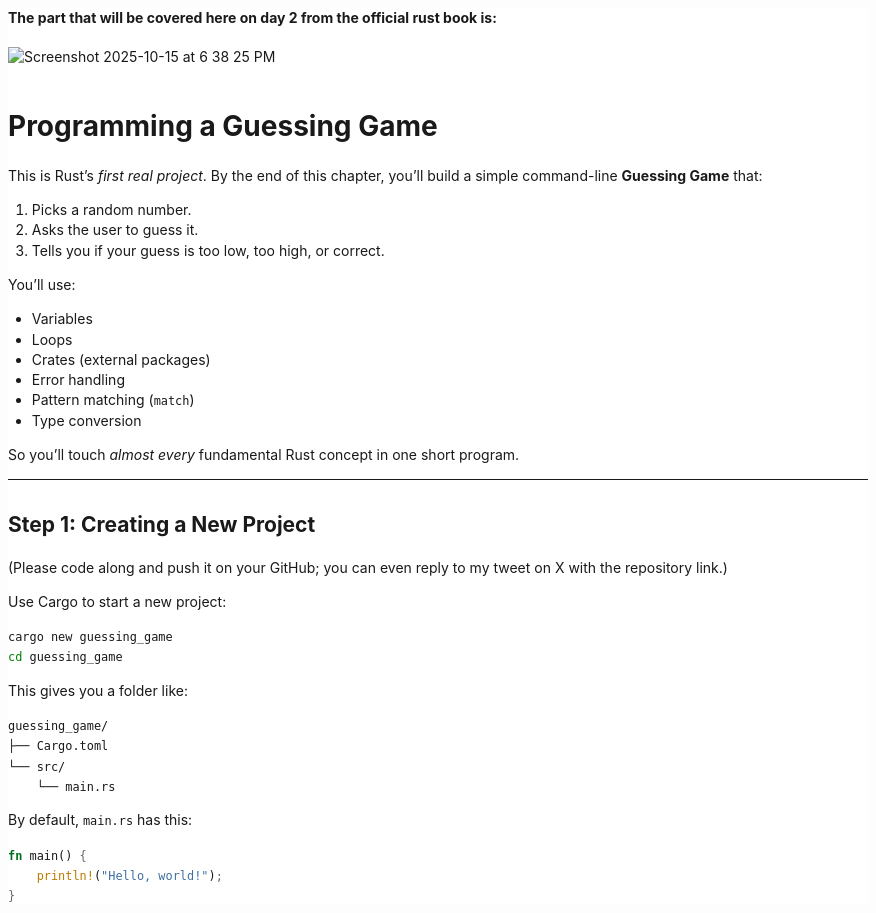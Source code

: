 #### The part that will be covered here on day 2 from the official rust book is:

<img width="249" height="35" alt="Screenshot 2025-10-15 at 6 38 25 PM" src="https://github.com/user-attachments/assets/5a8a226c-6434-4f3a-84d8-c1b441e0d895" />

# Programming a Guessing Game

This is Rust’s *first real project*.
By the end of this chapter, you’ll build a simple command-line **Guessing Game** that:

1. Picks a random number.
2. Asks the user to guess it.
3. Tells you if your guess is too low, too high, or correct.

You’ll use:

* Variables
* Loops
* Crates (external packages)
* Error handling
* Pattern matching (`match`)
* Type conversion

So you’ll touch *almost every* fundamental Rust concept in one short program.

---

## Step 1: Creating a New Project

(Please code along and push it on your GitHub; you can even reply to my tweet on X with the repository link.)

Use Cargo to start a new project:

```bash
cargo new guessing_game
cd guessing_game
```

This gives you a folder like:

```
guessing_game/
├── Cargo.toml
└── src/
    └── main.rs
```

By default, `main.rs` has this:

```rust
fn main() {
    println!("Hello, world!");
}
```
